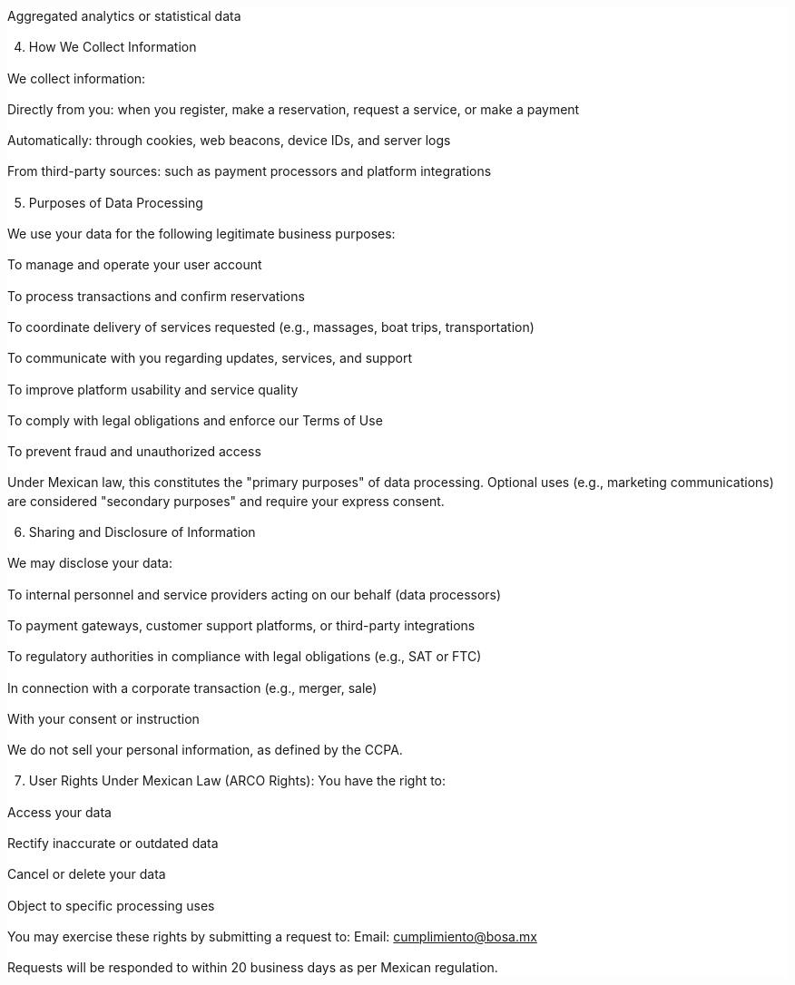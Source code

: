 Aggregated analytics or statistical data

4. How We Collect Information

We collect information:

Directly from you: when you register, make a reservation, request a service, or make a payment

Automatically: through cookies, web beacons, device IDs, and server logs

From third-party sources: such as payment processors and platform integrations

5. Purposes of Data Processing

We use your data for the following legitimate business purposes:

To manage and operate your user account

To process transactions and confirm reservations

To coordinate delivery of services requested (e.g., massages, boat trips, transportation)

To communicate with you regarding updates, services, and support

To improve platform usability and service quality

To comply with legal obligations and enforce our Terms of Use

To prevent fraud and unauthorized access

Under Mexican law, this constitutes the "primary purposes" of data processing. Optional uses (e.g., marketing communications) are considered "secondary purposes" and require your express consent.

6. Sharing and Disclosure of Information

We may disclose your data:

To internal personnel and service providers acting on our behalf (data processors)

To payment gateways, customer support platforms, or third-party integrations

To regulatory authorities in compliance with legal obligations (e.g., SAT or FTC)

In connection with a corporate transaction (e.g., merger, sale)

With your consent or instruction

We do not sell your personal information, as defined by the CCPA.

7. User Rights
Under Mexican Law (ARCO Rights):
You have the right to:

Access your data

Rectify inaccurate or outdated data

Cancel or delete your data

Object to specific processing uses

You may exercise these rights by submitting a request to:
Email: cumplimiento@bosa.mx 

Requests will be responded to within 20 business days as per Mexican regulation.
